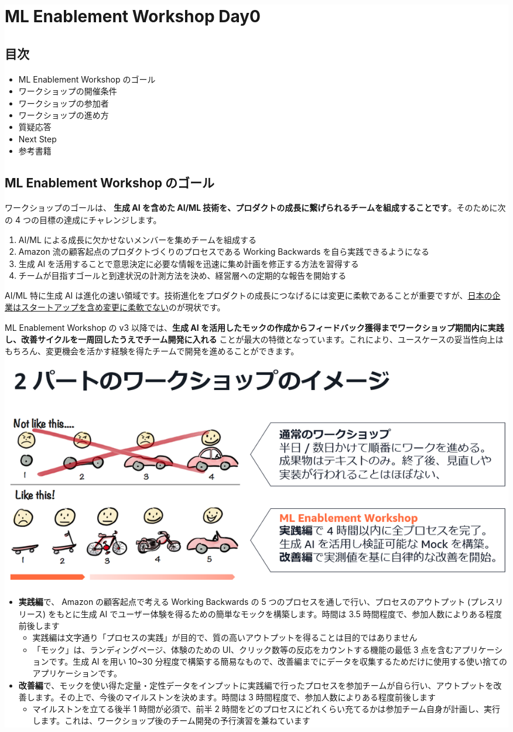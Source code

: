 # ML Enablement Workshop Day0

## 目次

* ML Enablement Workshop のゴール
* ワークショップの開催条件
* ワークショップの参加者
* ワークショップの進め方
* 質疑応答
* Next Step
* 参考書籍

## ML Enablement Workshop のゴール

ワークショップのゴールは、 **生成 AI を含めた AI/ML 技術を、プロダクトの成長に繋げられるチームを組成することです**。そのために次の 4 つの目標の達成にチャレンジします。

1. AI/ML による成長に欠かせないメンバーを集めチームを組成する
2. Amazon 流の顧客起点のプロダクトづくりのプロセスである Working Backwards を自ら実践できるようになる
3. 生成 AI を活用することで意思決定に必要な情報を迅速に集め計画を修正する方法を習得する
4. チームが目指すゴールと到達状況の計測方法を決め、経営層への定期的な報告を開始する

AI/ML 特に生成 AI は進化の速い領域です。技術進化をプロダクトの成長につなげるには変更に柔軟であることが重要ですが、[日本の企業はスタートアップを含め変更に柔軟でない](https://note.com/piqcy/n/n66c93427d8f0)のが現状です。

 ML Enablement Workshop の v3 以降では、**生成 AI を活用したモックの作成からフィードバック獲得までワークショップ期間内に実践し、改善サイクルを一周回したうえでチーム開発に入れる** ことが最大の特徴となっています。これにより、ユースケースの妥当性向上はもちろん、変更機会を活かす経験を得たチームで開発を進めることができます。

![Workshop Overview](/docs/organizer/assets/day0/ws_overview.png)

* **実践編**で、 Amazon の顧客起点で考える Working Backwards の 5 つのプロセスを通しで行い、プロセスのアウトプット (プレスリリース) をもとに生成 AI でユーザー体験を得るための簡単なモックを構築します。時間は 3.5 時間程度で、参加人数によりある程度前後します
   * 実践編は文字通り「プロセスの実践」が目的で、質の高いアウトプットを得ることは目的ではありません
   * 「モック」は、ランディングページ、体験のための UI、クリック数等の反応をカウントする機能の最低 3 点を含むアプリケーションです。生成 AI を用い 10~30 分程度で構築する簡易なもので、改善編までにデータを収集するためだけに使用する使い捨てのアプリケーションです。
* **改善編**で、モックを使い得た定量・定性データをインプットに実践編で行ったプロセスを参加チームが自ら行い、アウトプットを改善します。その上で、今後のマイルストンを決めます。時間は 3 時間程度で、参加人数によりある程度前後します
   * マイルストンを立てる後半 1 時間が必須で、前半 2 時間をどのプロセスにどれくらい充てるかは参加チーム自身が計画し、実行します。これは、ワークショップ後のチーム開発の予行演習を兼ねています
